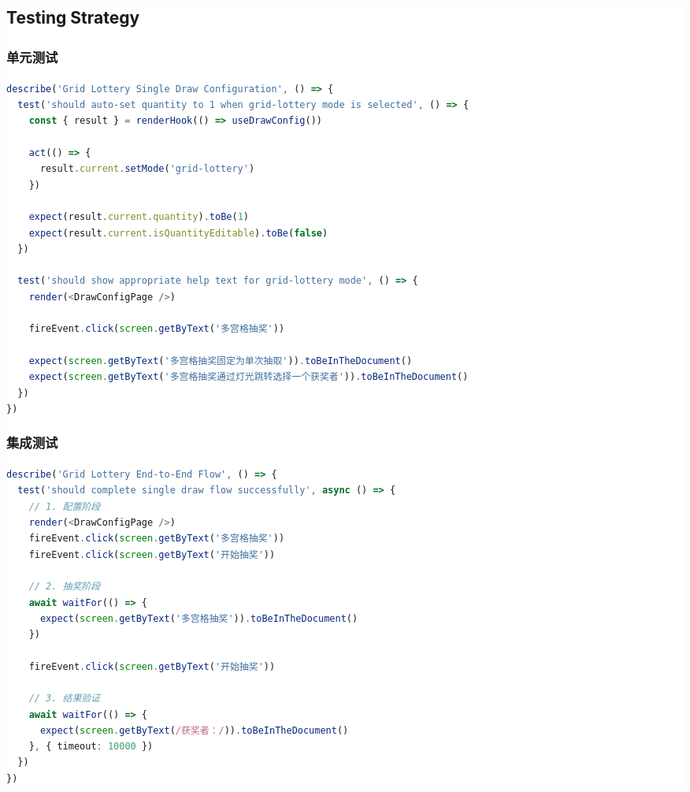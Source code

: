 ## Testing Strategy

### 单元测试

```typescript
describe('Grid Lottery Single Draw Configuration', () => {
  test('should auto-set quantity to 1 when grid-lottery mode is selected', () => {
    const { result } = renderHook(() => useDrawConfig())
    
    act(() => {
      result.current.setMode('grid-lottery')
    })
    
    expect(result.current.quantity).toBe(1)
    expect(result.current.isQuantityEditable).toBe(false)
  })
  
  test('should show appropriate help text for grid-lottery mode', () => {
    render(<DrawConfigPage />)
    
    fireEvent.click(screen.getByText('多宫格抽奖'))
    
    expect(screen.getByText('多宫格抽奖固定为单次抽取')).toBeInTheDocument()
    expect(screen.getByText('多宫格抽奖通过灯光跳转选择一个获奖者')).toBeInTheDocument()
  })
})
```

### 集成测试

```typescript
describe('Grid Lottery End-to-End Flow', () => {
  test('should complete single draw flow successfully', async () => {
    // 1. 配置阶段
    render(<DrawConfigPage />)
    fireEvent.click(screen.getByText('多宫格抽奖'))
    fireEvent.click(screen.getByText('开始抽奖'))
    
    // 2. 抽奖阶段
    await waitFor(() => {
      expect(screen.getByText('多宫格抽奖')).toBeInTheDocument()
    })
    
    fireEvent.click(screen.getByText('开始抽奖'))
    
    // 3. 结果验证
    await waitFor(() => {
      expect(screen.getByText(/获奖者：/)).toBeInTheDocument()
    }, { timeout: 10000 })
  })
})
```
